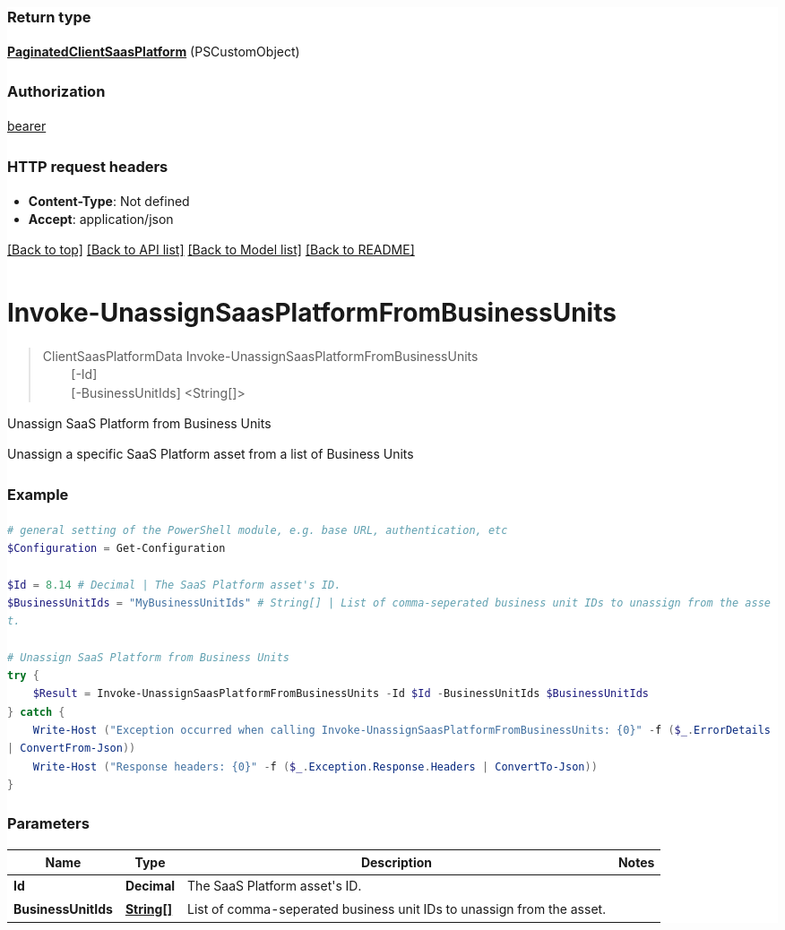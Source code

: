### Return type

[**PaginatedClientSaasPlatform**](PaginatedClientSaasPlatform.md) (PSCustomObject)

### Authorization

[bearer](../README.md#bearer)

### HTTP request headers

 - **Content-Type**: Not defined
 - **Accept**: application/json

[[Back to top]](#) [[Back to API list]](../README.md#documentation-for-api-endpoints) [[Back to Model list]](../README.md#documentation-for-models) [[Back to README]](../README.md)

<a id="Invoke-UnassignSaasPlatformFromBusinessUnits"></a>
# **Invoke-UnassignSaasPlatformFromBusinessUnits**
> ClientSaasPlatformData Invoke-UnassignSaasPlatformFromBusinessUnits<br>
> &nbsp;&nbsp;&nbsp;&nbsp;&nbsp;&nbsp;&nbsp;&nbsp;[-Id] <Decimal><br>
> &nbsp;&nbsp;&nbsp;&nbsp;&nbsp;&nbsp;&nbsp;&nbsp;[-BusinessUnitIds] <String[]><br>

Unassign SaaS Platform from Business Units

Unassign a specific SaaS Platform asset from a list of Business Units

### Example
```powershell
# general setting of the PowerShell module, e.g. base URL, authentication, etc
$Configuration = Get-Configuration

$Id = 8.14 # Decimal | The SaaS Platform asset's ID.
$BusinessUnitIds = "MyBusinessUnitIds" # String[] | List of comma-seperated business unit IDs to unassign from the asset.

# Unassign SaaS Platform from Business Units
try {
    $Result = Invoke-UnassignSaasPlatformFromBusinessUnits -Id $Id -BusinessUnitIds $BusinessUnitIds
} catch {
    Write-Host ("Exception occurred when calling Invoke-UnassignSaasPlatformFromBusinessUnits: {0}" -f ($_.ErrorDetails | ConvertFrom-Json))
    Write-Host ("Response headers: {0}" -f ($_.Exception.Response.Headers | ConvertTo-Json))
}
```

### Parameters

Name | Type | Description  | Notes
------------- | ------------- | ------------- | -------------
 **Id** | **Decimal**| The SaaS Platform asset&#39;s ID. | 
 **BusinessUnitIds** | [**String[]**](String.md)| List of comma-seperated business unit IDs to unassign from the asset. | 
